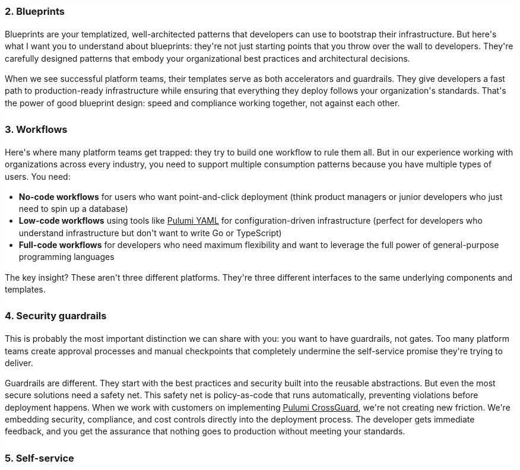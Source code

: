 ### 2. Blueprints

Blueprints are your templatized, well-architected patterns that developers can use to bootstrap their infrastructure.
But here's what I want you to understand about blueprints: they're not just starting points that you throw over the wall to developers.
They're carefully designed patterns that embody your organizational best practices and architectural decisions.

When we see successful platform teams, their templates serve as both accelerators and guardrails.
They give developers a fast path to production-ready infrastructure while ensuring that everything they deploy follows your organization's standards.
That's the power of good blueprint design: speed and compliance working together, not against each other.

### 3. Workflows

Here's where many platform teams get trapped: they try to build one workflow to rule them all.
But in our experience working with organizations across every industry, you need to support multiple consumption patterns because you have multiple types of users.
You need:

- **No-code workflows** for users who want point-and-click deployment (think product managers or junior developers who just need to spin up a database)
- **Low-code workflows** using tools like [Pulumi YAML](https://www.pulumi.com/docs/iac/languages-sdks/yaml/) for configuration-driven infrastructure (perfect for developers who understand infrastructure but don't want to write Go or TypeScript)
- **Full-code workflows** for developers who need maximum flexibility and want to leverage the full power of general-purpose programming languages

The key insight? These aren't three different platforms.
They're three different interfaces to the same underlying components and templates.

### 4. Security guardrails

This is probably the most important distinction we can share with you: you want to have guardrails, not gates.
Too many platform teams create approval processes and manual checkpoints that completely undermine the self-service promise they're trying to deliver.

Guardrails are different.
They start with the best practices and security built into the reusable abstractions. But even the most secure solutions need a safety net.
This safety net is policy-as-code that runs automatically, preventing violations before deployment happens.
When we work with customers on implementing [Pulumi CrossGuard](https://www.pulumi.com/crossguard/), we're not creating new friction. We're embedding security, compliance, and cost controls directly into the deployment process.
The developer gets immediate feedback, and you get the assurance that nothing goes to production without meeting your standards.

### 5. Self-service
